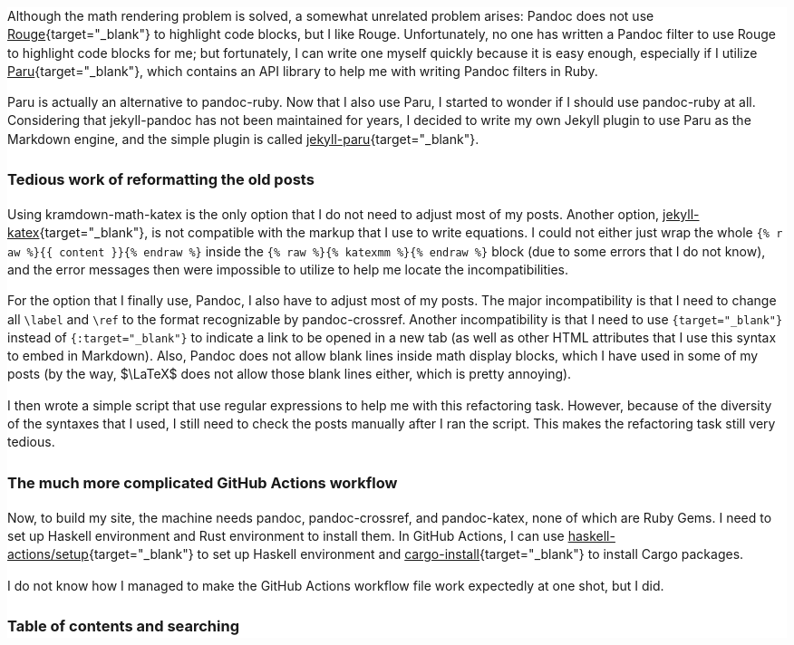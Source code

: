 Although the math rendering problem is solved, a somewhat unrelated problem arises:
Pandoc does not use [Rouge](https://github.com/rouge-ruby/rouge){target="_blank"}
to highlight code blocks, but I like Rouge.
Unfortunately, no one has written a Pandoc filter to use Rouge to highlight code blocks for me;
but fortunately, I can write one myself quickly because it is easy enough, especially if I utilize
[Paru](https://github.com/htdebeer/paru){target="_blank"},
which contains an API library to help me with writing Pandoc filters in Ruby.

Paru is actually an alternative to pandoc-ruby.
Now that I also use Paru, I started to wonder if I should use pandoc-ruby at all.
Considering that jekyll-pandoc has not been maintained for years,
I decided to write my own Jekyll plugin to use Paru as the Markdown engine, and the simple plugin
is called [jekyll-paru](https://github.com/UlyssesZh/jekyll-paru){target="_blank"}.

### Tedious work of reformatting the old posts

Using kramdown-math-katex is the only option that I do not need to adjust most of my posts.
Another option, [jekyll-katex](https://github.com/linjer/jekyll-katex/){target="_blank"},
is not compatible with the markup that I use to write equations.
I could not either just wrap the whole `{% raw %}{{ content }}{% endraw %}`
inside the `{% raw %}{% katexmm %}{% endraw %}` block (due to some errors that I do not know),
and the error messages then were impossible to utilize to help me locate the incompatibilities.

For the option that I finally use, Pandoc, I also have to adjust most of my posts.
The major incompatibility is that I need to change all `\label` and `\ref` to
the format recognizable by pandoc-crossref.
Another incompatibility is that I need to use `{target="_blank"}` instead of `{:target="_blank"}`
to indicate a link to be opened in a new tab
(as well as other HTML attributes that I use this syntax to embed in Markdown).
Also, Pandoc does not allow blank lines inside math display blocks, which I have used in some of my posts
(by the way, $\LaTeX$ does not allow those blank lines either, which is pretty annoying).

I then wrote a simple script that use regular expressions to help me with this refactoring task.
However, because of the diversity of the syntaxes that I used, I still need to check the posts manually
after I ran the script.
This makes the refactoring task still very tedious.

### The much more complicated GitHub Actions workflow

Now, to build my site, the machine needs pandoc, pandoc-crossref, and pandoc-katex,
none of which are Ruby Gems.
I need to set up Haskell environment and Rust environment to install them.
In GitHub Actions, I can use [haskell-actions/setup](https://github.com/haskell-actions/setup){target="_blank"}
to set up Haskell environment
and [cargo-install](https://github.com/baptiste0928/cargo-install){target="_blank"}
to install Cargo packages.

I do not know how I managed to make the GitHub Actions workflow file work expectedly at one shot,
but I did.

### Table of contents and searching
